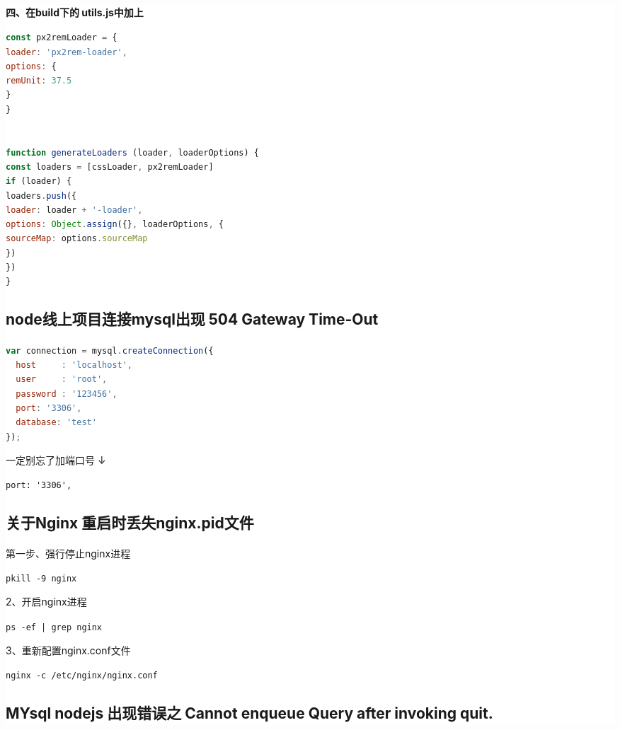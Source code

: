 **四、在build下的 utils.js中加上**
```js
const px2remLoader = {
loader: 'px2rem-loader',
options: {
remUnit: 37.5
}
}


function generateLoaders (loader, loaderOptions) {
const loaders = [cssLoader, px2remLoader]
if (loader) {
loaders.push({
loader: loader + '-loader',
options: Object.assign({}, loaderOptions, {
sourceMap: options.sourceMap
})
})
}
```
## node线上项目连接mysql出现 504 Gateway Time-Out
```js
var connection = mysql.createConnection({     
  host     : 'localhost',       
  user     : 'root',              
  password : '123456',       
  port: '3306',                   
  database: 'test'
});
```
一定别忘了加端口号 ↓
```
port: '3306',    
```
## 关于Nginx 重启时丢失nginx.pid文件

第一步、强行停止nginx进程
```
pkill -9 nginx
```
2、开启nginx进程
```
ps -ef | grep nginx
```
3、重新配置nginx.conf文件
```
nginx -c /etc/nginx/nginx.conf
```
## MYsql nodejs 出现错误之 Cannot enqueue Query after invoking quit.
